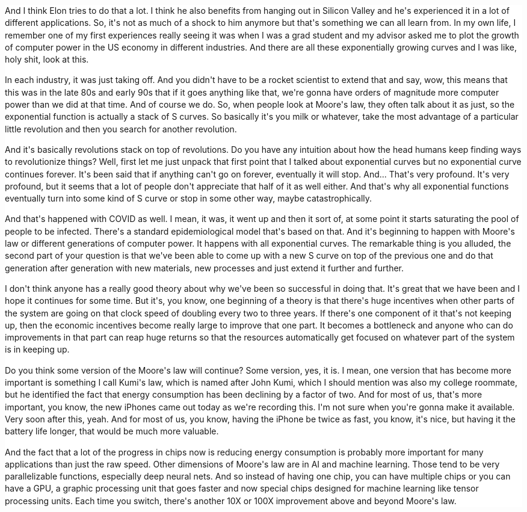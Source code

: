 And I think Elon tries to do that a lot. I think he also benefits from hanging out in Silicon Valley and he's experienced it in a lot of different applications. So, it's not as much of a shock to him anymore but that's something we can all learn from. In my own life, I remember one of my first experiences really seeing it was when I was a grad student and my advisor asked me to plot the growth of computer power in the US economy in different industries. And there are all these exponentially growing curves and I was like, holy shit, look at this.

In each industry, it was just taking off. And you didn't have to be a rocket scientist to extend that and say, wow, this means that this was in the late 80s and early 90s that if it goes anything like that, we're gonna have orders of magnitude more computer power than we did at that time. And of course we do. So, when people look at Moore's law, they often talk about it as just, so the exponential function is actually a stack of S curves. So basically it's you milk or whatever, take the most advantage of a particular little revolution and then you search for another revolution.

And it's basically revolutions stack on top of revolutions. Do you have any intuition about how the head humans keep finding ways to revolutionize things? Well, first let me just unpack that first point that I talked about exponential curves but no exponential curve continues forever. It's been said that if anything can't go on forever, eventually it will stop. And... That's very profound. It's very profound, but it seems that a lot of people don't appreciate that half of it as well either. And that's why all exponential functions eventually turn into some kind of S curve or stop in some other way, maybe catastrophically.

And that's happened with COVID as well. I mean, it was, it went up and then it sort of, at some point it starts saturating the pool of people to be infected. There's a standard epidemiological model that's based on that. And it's beginning to happen with Moore's law or different generations of computer power. It happens with all exponential curves. The remarkable thing is you alluded, the second part of your question is that we've been able to come up with a new S curve on top of the previous one and do that generation after generation with new materials, new processes and just extend it further and further.

I don't think anyone has a really good theory about why we've been so successful in doing that. It's great that we have been and I hope it continues for some time. But it's, you know, one beginning of a theory is that there's huge incentives when other parts of the system are going on that clock speed of doubling every two to three years. If there's one component of it that's not keeping up, then the economic incentives become really large to improve that one part. It becomes a bottleneck and anyone who can do improvements in that part can reap huge returns so that the resources automatically get focused on whatever part of the system is in keeping up.

Do you think some version of the Moore's law will continue? Some version, yes, it is. I mean, one version that has become more important is something I call Kumi's law, which is named after John Kumi, which I should mention was also my college roommate, but he identified the fact that energy consumption has been declining by a factor of two. And for most of us, that's more important, you know, the new iPhones came out today as we're recording this. I'm not sure when you're gonna make it available. Very soon after this, yeah. And for most of us, you know, having the iPhone be twice as fast, you know, it's nice, but having it the battery life longer, that would be much more valuable.

And the fact that a lot of the progress in chips now is reducing energy consumption is probably more important for many applications than just the raw speed. Other dimensions of Moore's law are in AI and machine learning. Those tend to be very parallelizable functions, especially deep neural nets. And so instead of having one chip, you can have multiple chips or you can have a GPU, a graphic processing unit that goes faster and now special chips designed for machine learning like tensor processing units. Each time you switch, there's another 10X or 100X improvement above and beyond Moore's law.

